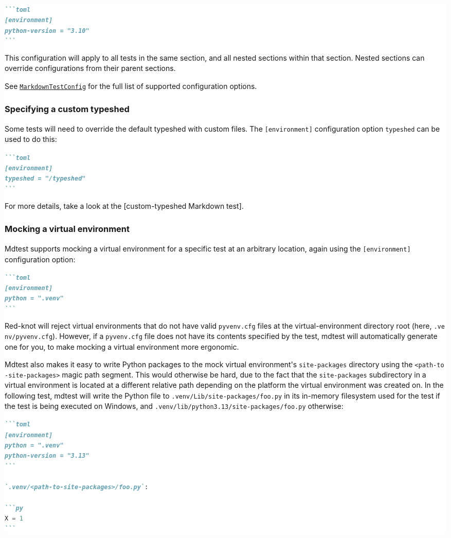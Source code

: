 ````markdown
```toml
[environment]
python-version = "3.10"
```
````

This configuration will apply to all tests in the same section, and all nested sections within that
section. Nested sections can override configurations from their parent sections.

See [`MarkdownTestConfig`](https://github.com/astral-sh/ruff/blob/main/crates/red_knot_test/src/config.rs) for the full list of supported configuration options.

### Specifying a custom typeshed

Some tests will need to override the default typeshed with custom files. The `[environment]`
configuration option `typeshed` can be used to do this:

````markdown
```toml
[environment]
typeshed = "/typeshed"
```
````

For more details, take a look at the [custom-typeshed Markdown test].

### Mocking a virtual environment

Mdtest supports mocking a virtual environment for a specific test at an arbitrary location, again
using the `[environment]` configuration option:

````markdown
```toml
[environment]
python = ".venv"
```
````

Red-knot will reject virtual environments that do not have valid `pyvenv.cfg` files at the
virtual-environment directory root (here, `.venv/pyvenv.cfg`). However, if a `pyvenv.cfg` file does
not have its contents specified by the test, mdtest will automatically generate one for you, to
make mocking a virtual environment more ergonomic.

Mdtest also makes it easy to write Python packages to the mock virtual environment's
`site-packages` directory using the `<path-to-site-packages>` magic path segment. This would
otherwise be hard, due to the fact that the `site-packages` subdirectory in a virtual environment
is located at a different relative path depending on the platform the virtual environment was
created on. In the following test, mdtest will write the Python file to
`.venv/Lib/site-packages/foo.py` in its in-memory filesystem used for the test if the test is being
executed on Windows, and `.venv/lib/python3.13/site-packages/foo.py` otherwise:

````markdown
```toml
[environment]
python = ".venv"
python-version = "3.13"
```

`.venv/<path-to-site-packages>/foo.py`:

```py
X = 1
```
````


[^extensions]: `typing-extensions` is a third-party module, but typeshed, and thus type checkers
[custom-typeshed markdown test]: ../ty_python_semantic/resources/mdtest/mdtest_custom_typeshed.md
[typeshed `versions`]: https://github.com/python/typeshed/blob/c546278aae47de0b2b664973da4edb613400f6ce/stdlib/VERSIONS#L1-L18%3E